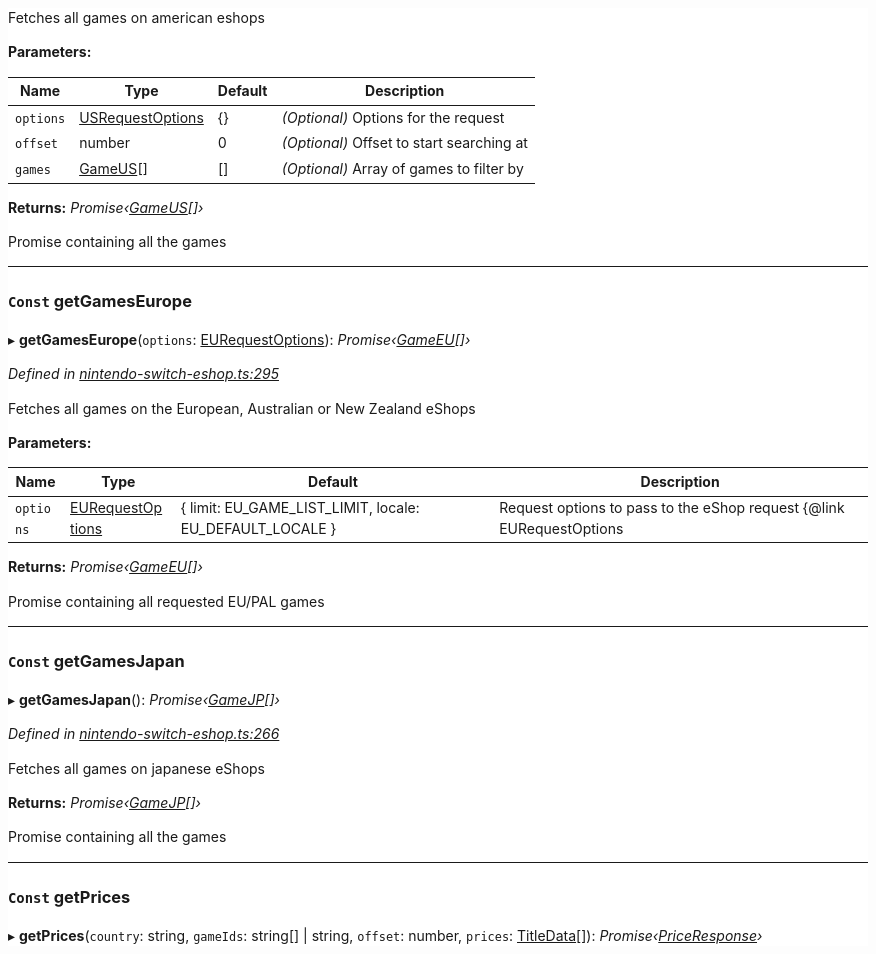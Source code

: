Fetches all games on american eshops

**Parameters:**

Name | Type | Default | Description |
------ | ------ | ------ | ------ |
`options` | [USRequestOptions](#usrequestoptions) |  {} | _(Optional)_ Options for the request |
`offset` | number | 0 | _(Optional)_ Offset to start searching at |
`games` | [GameUS](#interfacesgameusmd)[] |  [] | _(Optional)_ Array of games to filter by |

**Returns:** *Promise‹[GameUS](#interfacesgameusmd)[]›*

Promise containing all the games

___

### `Const` getGamesEurope

▸ **getGamesEurope**(`options`: [EURequestOptions](#eurequestoptions)): *Promise‹[GameEU](#interfacesgameeumd)[]›*

*Defined in [nintendo-switch-eshop.ts:295](https://github.com/lmmfranco/nintendo-switch-eshop/blob/007e160/packages/nintendo-switch-eshop/src/nintendo-switch-eshop.ts#L295)*

Fetches all games on the European, Australian or New Zealand eShops

**Parameters:**

Name | Type | Default | Description |
------ | ------ | ------ | ------ |
`options` | [EURequestOptions](#eurequestoptions) |  { limit: EU_GAME_LIST_LIMIT, locale: EU_DEFAULT_LOCALE } | Request options to pass to the eShop request {@link EURequestOptions | See EURequestOptions for details} |

**Returns:** *Promise‹[GameEU](#interfacesgameeumd)[]›*

Promise containing all requested EU/PAL games

___

### `Const` getGamesJapan

▸ **getGamesJapan**(): *Promise‹[GameJP](#interfacesgamejpmd)[]›*

*Defined in [nintendo-switch-eshop.ts:266](https://github.com/lmmfranco/nintendo-switch-eshop/blob/007e160/packages/nintendo-switch-eshop/src/nintendo-switch-eshop.ts#L266)*

Fetches all games on japanese eShops

**Returns:** *Promise‹[GameJP](#interfacesgamejpmd)[]›*

Promise containing all the games

___

### `Const` getPrices

▸ **getPrices**(`country`: string, `gameIds`: string[] | string, `offset`: number, `prices`: [TitleData](#interfacestitledatamd)[]): *Promise‹[PriceResponse](#interfacespriceresponsemd)›*

